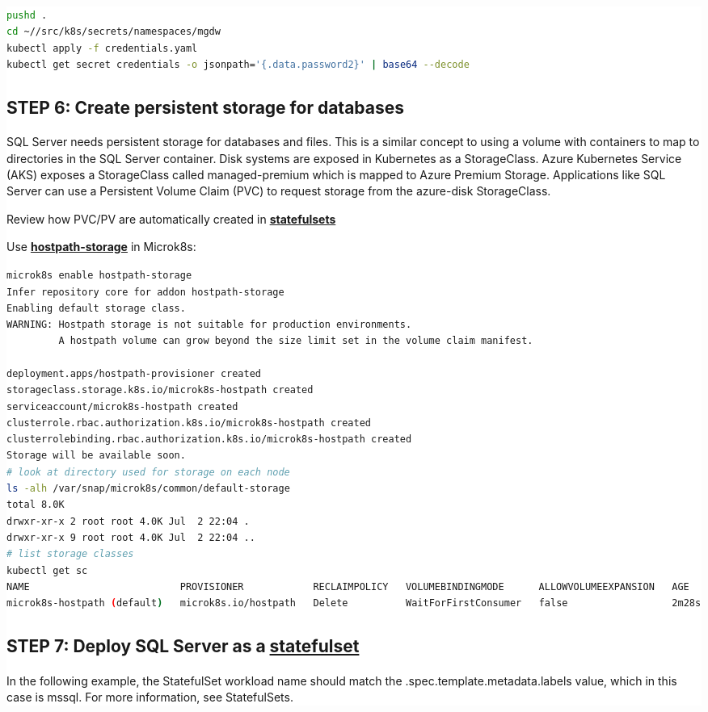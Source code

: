 ```bash
pushd .
cd ~//src/k8s/secrets/namespaces/mgdw
kubectl apply -f credentials.yaml 
kubectl get secret credentials -o jsonpath='{.data.password2}' | base64 --decode
```

## STEP 6: Create persistent storage for databases

SQL Server needs persistent storage for databases and files. This is a similar concept to using a volume with containers to map to directories in the SQL Server container. Disk systems are exposed in Kubernetes as a StorageClass. Azure Kubernetes Service (AKS) exposes a StorageClass called managed-premium which is mapped to Azure Premium Storage. Applications like SQL Server can use a Persistent Volume Claim (PVC) to request storage from the azure-disk StorageClass.

Review how PVC/PV are automatically created in **[statefulsets](../../../../../a_l/k8s/concepts/statefulsets.md)**

Use **[hostpath-storage](https://microk8s.io/docs/addon-hostpath-storage)** in Microk8s:

```bash
microk8s enable hostpath-storage
Infer repository core for addon hostpath-storage
Enabling default storage class.
WARNING: Hostpath storage is not suitable for production environments.
         A hostpath volume can grow beyond the size limit set in the volume claim manifest.

deployment.apps/hostpath-provisioner created
storageclass.storage.k8s.io/microk8s-hostpath created
serviceaccount/microk8s-hostpath created
clusterrole.rbac.authorization.k8s.io/microk8s-hostpath created
clusterrolebinding.rbac.authorization.k8s.io/microk8s-hostpath created
Storage will be available soon.
# look at directory used for storage on each node
ls -alh /var/snap/microk8s/common/default-storage
total 8.0K
drwxr-xr-x 2 root root 4.0K Jul  2 22:04 .
drwxr-xr-x 9 root root 4.0K Jul  2 22:04 ..
# list storage classes
kubectl get sc 
NAME                          PROVISIONER            RECLAIMPOLICY   VOLUMEBINDINGMODE      ALLOWVOLUMEEXPANSION   AGE
microk8s-hostpath (default)   microk8s.io/hostpath   Delete          WaitForFirstConsumer   false                  2m28s        

```

## STEP 7: Deploy SQL Server as a **[statefulset](../../../../../a_l/k8s/concepts/statefulsets.md)**

In the following example, the StatefulSet workload name should match the .spec.template.metadata.labels value, which in this case is mssql. For more information, see StatefulSets.
